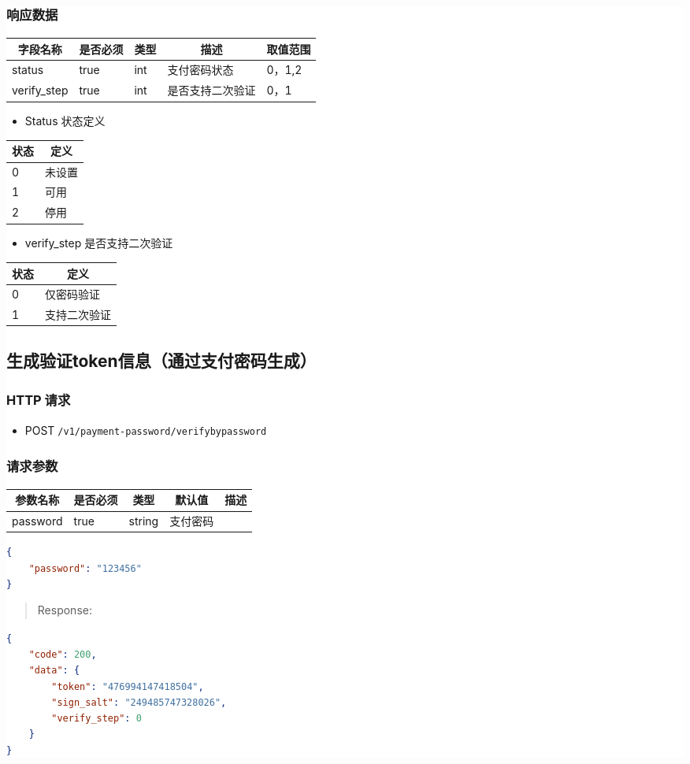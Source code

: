 ### 响应数据

| 字段名称      | 是否必须 | 类型   | 描述      | 取值范围 |
| ------------ | ------- | ------ | ---------- | ------- |
| status       | true    | int    | 支付密码状态 |  0，1,2  |
| verify_step | true    | int  | 是否支持二次验证 |  0，1 |

- Status 状态定义

| 状态       | 定义    |
| ----------| ------  |  
| 0         | 未设置  
| 1         | 可用
| 2         | 停用   
 
 - verify_step 是否支持二次验证

| 状态       | 定义    |
| ----------| ------  |  
| 0         | 仅密码验证  |
| 1         | 支持二次验证    |



## 生成验证token信息（通过支付密码生成）

### HTTP 请求

- POST `/v1/payment-password/verifybypassword`

### 请求参数

| 参数名称 | 是否必须 | 类型   | 默认值 | 描述 |
| ------- | ------- | ------ | ----- | -----------|
| password | true   | string  | 支付密码 |     |

```json
{
	"password": "123456"
}
```

> Response:

```json
{
    "code": 200,
    "data": {
        "token": "476994147418504",
        "sign_salt": "249485747328026",
        "verify_step": 0
    }
}
```
